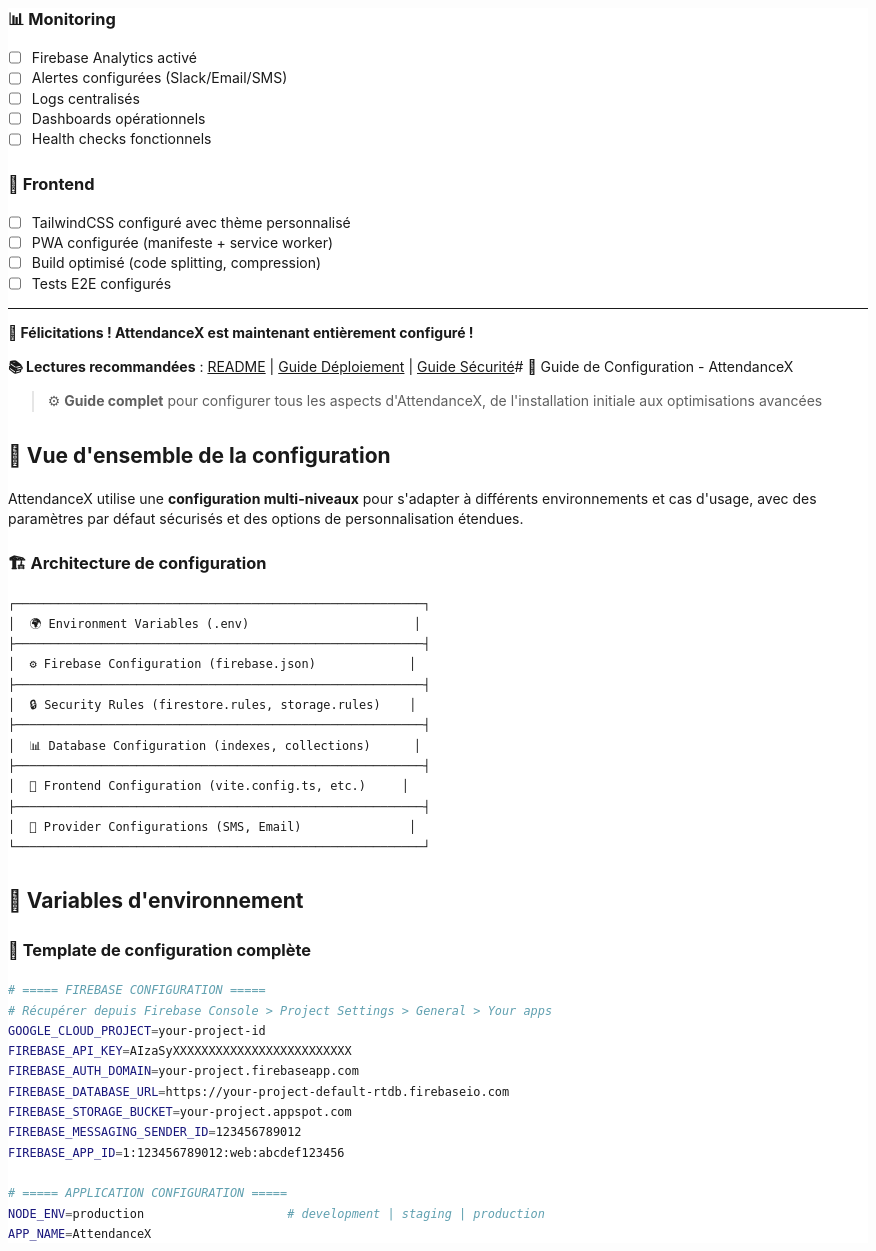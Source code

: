 ### 📊 **Monitoring**
- [ ] Firebase Analytics activé
- [ ] Alertes configurées (Slack/Email/SMS)
- [ ] Logs centralisés
- [ ] Dashboards opérationnels
- [ ] Health checks fonctionnels

### 🎨 **Frontend**
- [ ] TailwindCSS configuré avec thème personnalisé
- [ ] PWA configurée (manifeste + service worker)
- [ ] Build optimisé (code splitting, compression)
- [ ] Tests E2E configurés

---

**🎊 Félicitations ! AttendanceX est maintenant entièrement configuré !**

**📚 Lectures recommandées** : [README](README.md) | [Guide Déploiement](DEPLOYMENT.md) | [Guide Sécurité](SECURITY.md)# 🔧 Guide de Configuration - AttendanceX

> ⚙️ **Guide complet** pour configurer tous les aspects d'AttendanceX, de l'installation initiale aux optimisations avancées

## 🎯 Vue d'ensemble de la configuration

AttendanceX utilise une **configuration multi-niveaux** pour s'adapter à différents environnements et cas d'usage, avec des paramètres par défaut sécurisés et des options de personnalisation étendues.

### 🏗️ **Architecture de configuration**
```
┌─────────────────────────────────────────────────────────┐
│  🌍 Environment Variables (.env)                       │
├─────────────────────────────────────────────────────────┤
│  ⚙️ Firebase Configuration (firebase.json)             │
├─────────────────────────────────────────────────────────┤
│  🔒 Security Rules (firestore.rules, storage.rules)    │
├─────────────────────────────────────────────────────────┤
│  📊 Database Configuration (indexes, collections)      │
├─────────────────────────────────────────────────────────┤
│  🎨 Frontend Configuration (vite.config.ts, etc.)     │
├─────────────────────────────────────────────────────────┤
│  📱 Provider Configurations (SMS, Email)               │
└─────────────────────────────────────────────────────────┘
```

## 🔐 Variables d'environnement

### 📝 **Template de configuration complète**
```bash
# ===== FIREBASE CONFIGURATION =====
# Récupérer depuis Firebase Console > Project Settings > General > Your apps
GOOGLE_CLOUD_PROJECT=your-project-id
FIREBASE_API_KEY=AIzaSyXXXXXXXXXXXXXXXXXXXXXXXXX
FIREBASE_AUTH_DOMAIN=your-project.firebaseapp.com
FIREBASE_DATABASE_URL=https://your-project-default-rtdb.firebaseio.com
FIREBASE_STORAGE_BUCKET=your-project.appspot.com
FIREBASE_MESSAGING_SENDER_ID=123456789012
FIREBASE_APP_ID=1:123456789012:web:abcdef123456

# ===== APPLICATION CONFIGURATION =====
NODE_ENV=production                    # development | staging | production
APP_NAME=AttendanceX
```
